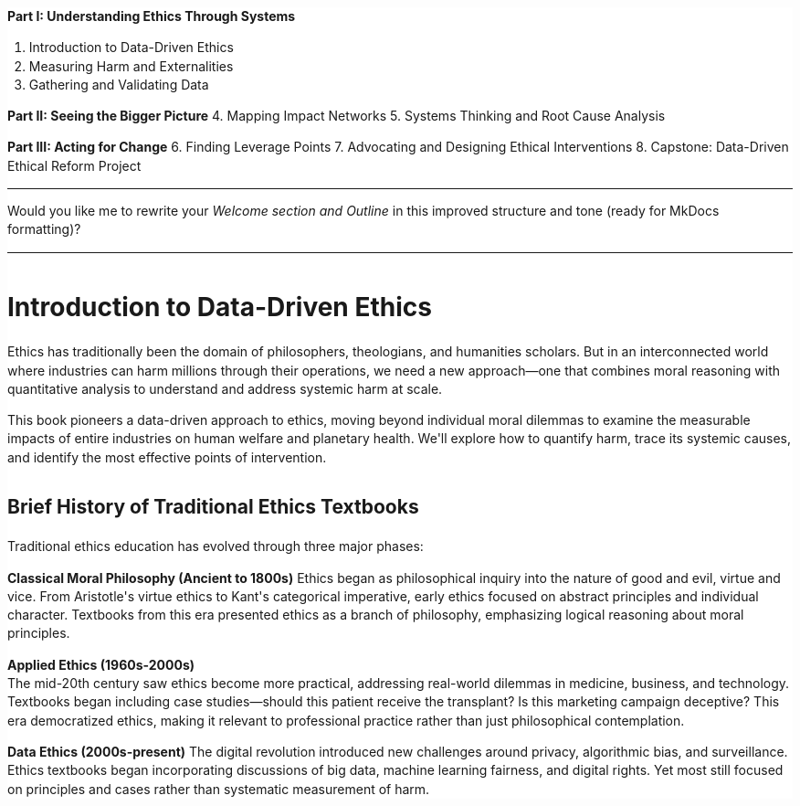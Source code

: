**Part I: Understanding Ethics Through Systems**

1. Introduction to Data-Driven Ethics
2. Measuring Harm and Externalities
3. Gathering and Validating Data

**Part II: Seeing the Bigger Picture**
4. Mapping Impact Networks
5. Systems Thinking and Root Cause Analysis

**Part III: Acting for Change**
6. Finding Leverage Points
7. Advocating and Designing Ethical Interventions
8. Capstone: Data-Driven Ethical Reform Project

---

Would you like me to rewrite your *Welcome section and Outline* in this improved structure and tone (ready for MkDocs formatting)?



---



# Introduction to Data-Driven Ethics

Ethics has traditionally been the domain of philosophers, theologians, and humanities scholars. But in an interconnected world where industries can harm millions through their operations, we need a new approach—one that combines moral reasoning with quantitative analysis to understand and address systemic harm at scale.

This book pioneers a data-driven approach to ethics, moving beyond individual moral dilemmas to examine the measurable impacts of entire industries on human welfare and planetary health. We'll explore how to quantify harm, trace its systemic causes, and identify the most effective points of intervention.

## Brief History of Traditional Ethics Textbooks

Traditional ethics education has evolved through three major phases:

**Classical Moral Philosophy (Ancient to 1800s)**
Ethics began as philosophical inquiry into the nature of good and evil, virtue and vice. From Aristotle's virtue ethics to Kant's categorical imperative, early ethics focused on abstract principles and individual character. Textbooks from this era presented ethics as a branch of philosophy, emphasizing logical reasoning about moral principles.

**Applied Ethics (1960s-2000s)**  
The mid-20th century saw ethics become more practical, addressing real-world dilemmas in medicine, business, and technology. Textbooks began including case studies—should this patient receive the transplant? Is this marketing campaign deceptive? This era democratized ethics, making it relevant to professional practice rather than just philosophical contemplation.

**Data Ethics (2000s-present)**
The digital revolution introduced new challenges around privacy, algorithmic bias, and surveillance. Ethics textbooks began incorporating discussions of big data, machine learning fairness, and digital rights. Yet most still focused on principles and cases rather than systematic measurement of harm.

